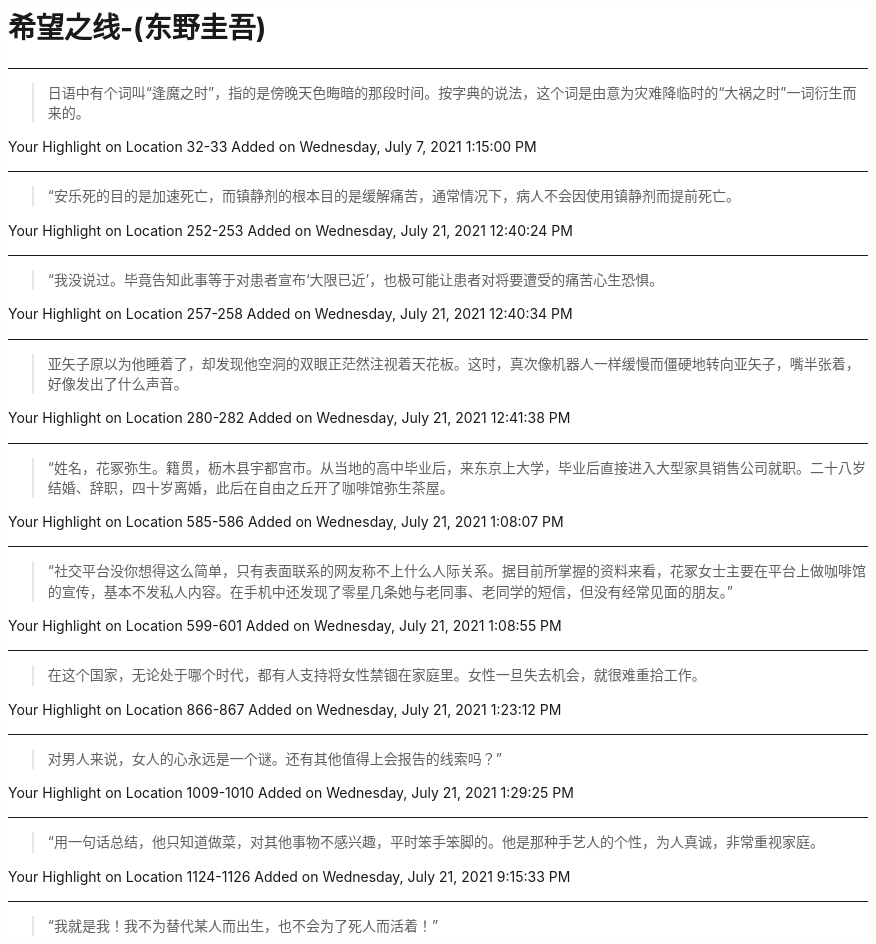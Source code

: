 # 希望之线-(东野圭吾)

---

> 日语中有个词叫“逢魔之时”，指的是傍晚天色晦暗的那段时间。按字典的说法，这个词是由意为灾难降临时的“大祸之时”一词衍生而来的。

Your Highlight on Location 32-33 Added on Wednesday, July 7, 2021 1:15:00 PM

---

> “安乐死的目的是加速死亡，而镇静剂的根本目的是缓解痛苦，通常情况下，病人不会因使用镇静剂而提前死亡。

Your Highlight on Location 252-253 Added on Wednesday, July 21, 2021 12:40:24 PM

---

> “我没说过。毕竟告知此事等于对患者宣布‘大限已近’，也极可能让患者对将要遭受的痛苦心生恐惧。

Your Highlight on Location 257-258 Added on Wednesday, July 21, 2021 12:40:34 PM

---

> 亚矢子原以为他睡着了，却发现他空洞的双眼正茫然注视着天花板。这时，真次像机器人一样缓慢而僵硬地转向亚矢子，嘴半张着，好像发出了什么声音。

Your Highlight on Location 280-282 Added on Wednesday, July 21, 2021 12:41:38 PM

---

> “姓名，花冢弥生。籍贯，枥木县宇都宫市。从当地的高中毕业后，来东京上大学，毕业后直接进入大型家具销售公司就职。二十八岁结婚、辞职，四十岁离婚，此后在自由之丘开了咖啡馆弥生茶屋。

Your Highlight on Location 585-586 Added on Wednesday, July 21, 2021 1:08:07 PM

---

> “社交平台没你想得这么简单，只有表面联系的网友称不上什么人际关系。据目前所掌握的资料来看，花冢女士主要在平台上做咖啡馆的宣传，基本不发私人内容。在手机中还发现了零星几条她与老同事、老同学的短信，但没有经常见面的朋友。”

Your Highlight on Location 599-601 Added on Wednesday, July 21, 2021 1:08:55 PM

---

> 在这个国家，无论处于哪个时代，都有人支持将女性禁锢在家庭里。女性一旦失去机会，就很难重拾工作。

Your Highlight on Location 866-867 Added on Wednesday, July 21, 2021 1:23:12 PM

---

> 对男人来说，女人的心永远是一个谜。还有其他值得上会报告的线索吗？”

Your Highlight on Location 1009-1010 Added on Wednesday, July 21, 2021 1:29:25 PM

---

> “用一句话总结，他只知道做菜，对其他事物不感兴趣，平时笨手笨脚的。他是那种手艺人的个性，为人真诚，非常重视家庭。

Your Highlight on Location 1124-1126 Added on Wednesday, July 21, 2021 9:15:33 PM

---

> “我就是我！我不为替代某人而出生，也不会为了死人而活着！”
